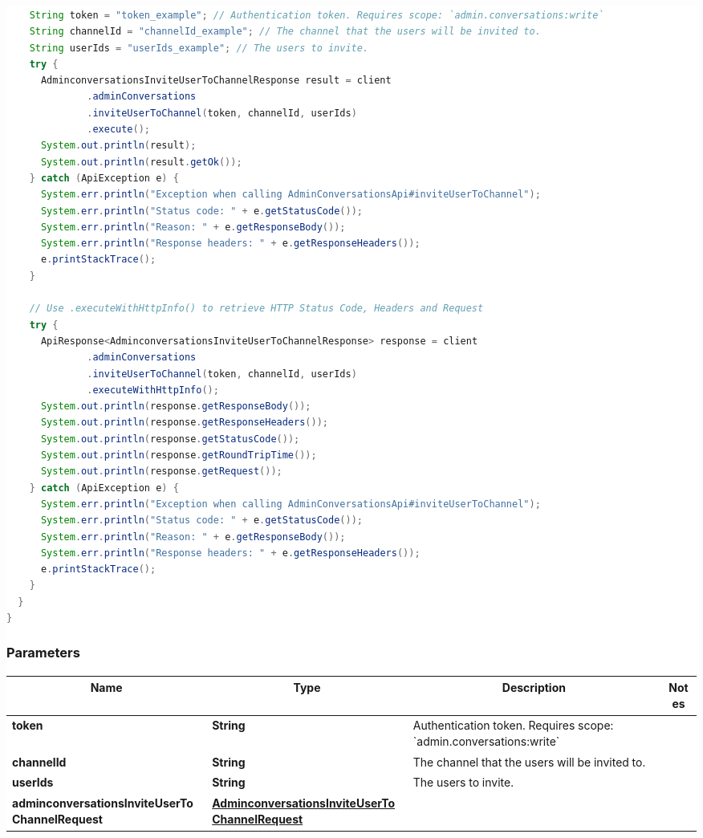 ```java
    String token = "token_example"; // Authentication token. Requires scope: `admin.conversations:write`
    String channelId = "channelId_example"; // The channel that the users will be invited to.
    String userIds = "userIds_example"; // The users to invite.
    try {
      AdminconversationsInviteUserToChannelResponse result = client
              .adminConversations
              .inviteUserToChannel(token, channelId, userIds)
              .execute();
      System.out.println(result);
      System.out.println(result.getOk());
    } catch (ApiException e) {
      System.err.println("Exception when calling AdminConversationsApi#inviteUserToChannel");
      System.err.println("Status code: " + e.getStatusCode());
      System.err.println("Reason: " + e.getResponseBody());
      System.err.println("Response headers: " + e.getResponseHeaders());
      e.printStackTrace();
    }

    // Use .executeWithHttpInfo() to retrieve HTTP Status Code, Headers and Request
    try {
      ApiResponse<AdminconversationsInviteUserToChannelResponse> response = client
              .adminConversations
              .inviteUserToChannel(token, channelId, userIds)
              .executeWithHttpInfo();
      System.out.println(response.getResponseBody());
      System.out.println(response.getResponseHeaders());
      System.out.println(response.getStatusCode());
      System.out.println(response.getRoundTripTime());
      System.out.println(response.getRequest());
    } catch (ApiException e) {
      System.err.println("Exception when calling AdminConversationsApi#inviteUserToChannel");
      System.err.println("Status code: " + e.getStatusCode());
      System.err.println("Reason: " + e.getResponseBody());
      System.err.println("Response headers: " + e.getResponseHeaders());
      e.printStackTrace();
    }
  }
}

```

### Parameters

| Name | Type | Description  | Notes |
|------------- | ------------- | ------------- | -------------|
| **token** | **String**| Authentication token. Requires scope: &#x60;admin.conversations:write&#x60; | |
| **channelId** | **String**| The channel that the users will be invited to. | |
| **userIds** | **String**| The users to invite. | |
| **adminconversationsInviteUserToChannelRequest** | [**AdminconversationsInviteUserToChannelRequest**](AdminconversationsInviteUserToChannelRequest.md)|  | |

